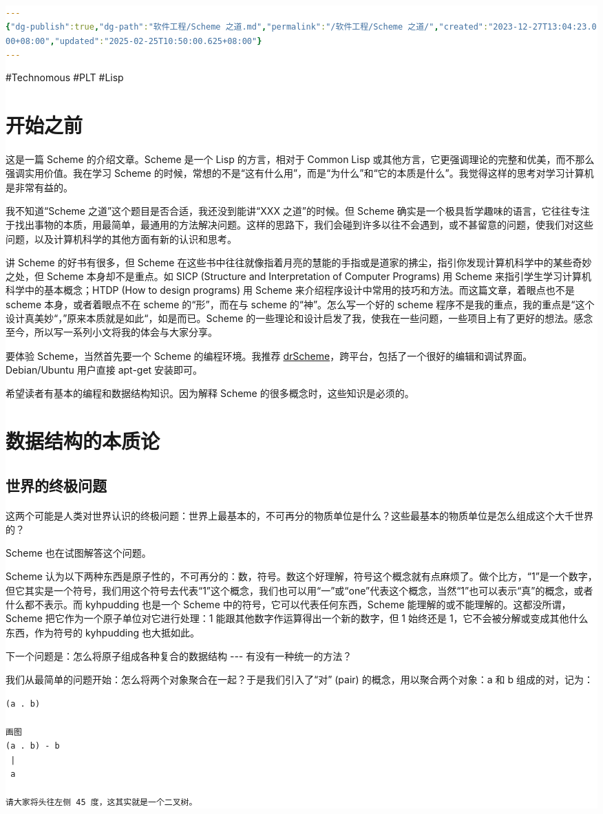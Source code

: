 ```yaml
---
{"dg-publish":true,"dg-path":"软件工程/Scheme 之道.md","permalink":"/软件工程/Scheme 之道/","created":"2023-12-27T13:04:23.000+08:00","updated":"2025-02-25T10:50:00.625+08:00"}
---
```


#Technomous #PLT #Lisp 

# 开始之前

这是一篇 Scheme 的介绍文章。Scheme 是一个 Lisp 的方言，相对于 Common Lisp 或其他方言，它更强调理论的完整和优美，而不那么强调实用价值。我在学习 Scheme 的时候，常想的不是“这有什么用”，而是“为什么”和“它的本质是什么”。我觉得这样的思考对学习计算机是非常有益的。

我不知道“Scheme 之道”这个题目是否合适，我还没到能讲“XXX 之道”的时候。但 Scheme 确实是一个极具哲学趣味的语言，它往往专注于找出事物的本质，用最简单，最通用的方法解决问题。这样的思路下，我们会碰到许多以往不会遇到，或不甚留意的问题，使我们对这些问题，以及计算机科学的其他方面有新的认识和思考。

讲 Scheme 的好书有很多，但 Scheme 在这些书中往往就像指着月亮的慧能的手指或是道家的拂尘，指引你发现计算机科学中的某些奇妙之处，但 Scheme 本身却不是重点。如 SICP (Structure and Interpretation of Computer Programs) 用 Scheme 来指引学生学习计算机科学中的基本概念；HTDP (How to design programs) 用 Scheme 来介绍程序设计中常用的技巧和方法。而这篇文章，着眼点也不是scheme 本身，或者着眼点不在 scheme 的“形”，而在与 scheme 的“神”。怎么写一个好的 scheme 程序不是我的重点，我的重点是“这个设计真美妙“，”原来本质就是如此“，如是而已。Scheme 的一些理论和设计启发了我，使我在一些问题，一些项目上有了更好的想法。感念至今，所以写一系列小文将我的体会与大家分享。

要体验 Scheme，当然首先要一个 Scheme 的编程环境。我推荐 [drScheme](http://www.drscheme.org)，跨平台，包括了一个很好的编辑和调试界面。Debian/Ubuntu 用户直接 apt-get 安装即可。

希望读者有基本的编程和数据结构知识。因为解释 Scheme 的很多概念时，这些知识是必须的。

# 数据结构的本质论

## 世界的终极问题

这两个可能是人类对世界认识的终极问题：世界上最基本的，不可再分的物质单位是什么？这些最基本的物质单位是怎么组成这个大千世界的？

Scheme 也在试图解答这个问题。

Scheme 认为以下两种东西是原子性的，不可再分的：数，符号。数这个好理解，符号这个概念就有点麻烦了。做个比方，“1”是一个数字，但它其实是一个符号，我们用这个符号去代表“1”这个概念，我们也可以用“一”或“one”代表这个概念，当然“1”也可以表示“真”的概念，或者什么都不表示。而 kyhpudding 也是一个 Scheme 中的符号，它可以代表任何东西，Scheme 能理解的或不能理解的。这都没所谓，Scheme 把它作为一个原子单位对它进行处理：1 能跟其他数字作运算得出一个新的数字，但 1 始终还是 1，它不会被分解或变成其他什么东西，作为符号的 kyhpudding 也大抵如此。

下一个问题是：怎么将原子组成各种复合的数据结构 --- 有没有一种统一的方法？

我们从最简单的问题开始：怎么将两个对象聚合在一起？于是我们引入了“对” (pair) 的概念，用以聚合两个对象：a 和 b 组成的对，记为：

```
(a . b)

画图
(a . b) - b
 |   
 a

请大家将头往左侧 45 度，这其实就是一个二叉树。
```
